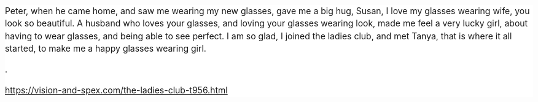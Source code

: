 
Peter, when he came home, and saw me wearing my new glasses, gave me a big hug, Susan, I love my glasses wearing wife, you look so beautiful.
A husband who loves your glasses, and loving your glasses wearing look, made me feel a very lucky girl, about having to wear glasses, and being able to see perfect.
I am so glad, I joined the ladies club, and met Tanya, that is where it all started, to make me a happy glasses wearing girl.


.

https://vision-and-spex.com/the-ladies-club-t956.html